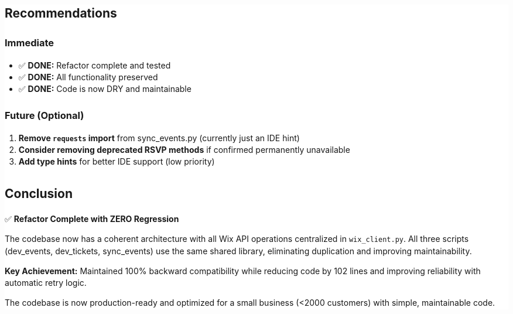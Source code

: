 ## Recommendations

### Immediate
- ✅ **DONE:** Refactor complete and tested
- ✅ **DONE:** All functionality preserved
- ✅ **DONE:** Code is now DRY and maintainable

### Future (Optional)
1. **Remove `requests` import** from sync_events.py (currently just an IDE hint)
2. **Consider removing deprecated RSVP methods** if confirmed permanently unavailable
3. **Add type hints** for better IDE support (low priority)

## Conclusion

✅ **Refactor Complete with ZERO Regression**

The codebase now has a coherent architecture with all Wix API operations centralized in `wix_client.py`. All three scripts (dev_events, dev_tickets, sync_events) use the same shared library, eliminating duplication and improving maintainability.

**Key Achievement:** Maintained 100% backward compatibility while reducing code by 102 lines and improving reliability with automatic retry logic.

The codebase is now production-ready and optimized for a small business (<2000 customers) with simple, maintainable code.
